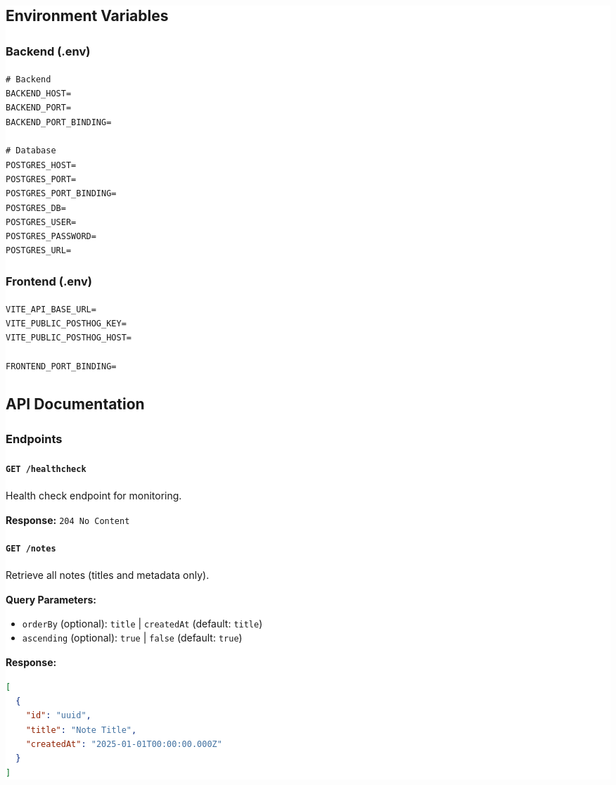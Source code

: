 ## Environment Variables

### Backend (.env)
```env
# Backend
BACKEND_HOST=
BACKEND_PORT=
BACKEND_PORT_BINDING=

# Database
POSTGRES_HOST=
POSTGRES_PORT=
POSTGRES_PORT_BINDING=
POSTGRES_DB=
POSTGRES_USER=
POSTGRES_PASSWORD=
POSTGRES_URL=
```

### Frontend (.env)
```env
VITE_API_BASE_URL=
VITE_PUBLIC_POSTHOG_KEY=
VITE_PUBLIC_POSTHOG_HOST=

FRONTEND_PORT_BINDING=
```

## API Documentation

### Endpoints

#### `GET /healthcheck`
Health check endpoint for monitoring.

**Response:** `204 No Content`

#### `GET /notes`
Retrieve all notes (titles and metadata only).

**Query Parameters:**
- `orderBy` (optional): `title` | `createdAt` (default: `title`)
- `ascending` (optional): `true` | `false` (default: `true`)

**Response:**
```json
[
  {
    "id": "uuid",
    "title": "Note Title",
    "createdAt": "2025-01-01T00:00:00.000Z"
  }
]
```
